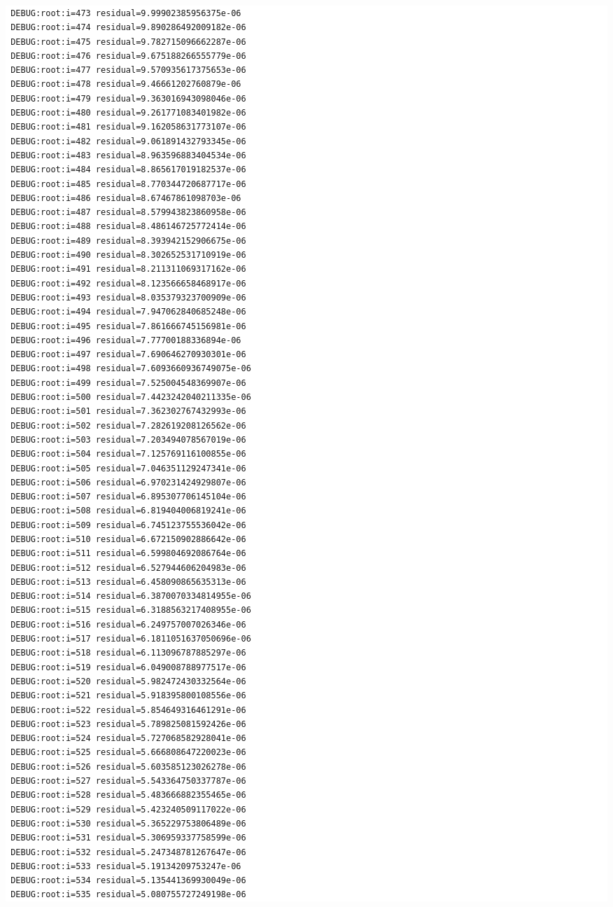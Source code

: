    ```
    DEBUG:root:i=473 residual=9.99902385956375e-06
    DEBUG:root:i=474 residual=9.890286492009182e-06
    DEBUG:root:i=475 residual=9.782715096662287e-06
    DEBUG:root:i=476 residual=9.675188266555779e-06
    DEBUG:root:i=477 residual=9.570935617375653e-06
    DEBUG:root:i=478 residual=9.46661202760879e-06
    DEBUG:root:i=479 residual=9.363016943098046e-06
    DEBUG:root:i=480 residual=9.261771083401982e-06
    DEBUG:root:i=481 residual=9.162058631773107e-06
    DEBUG:root:i=482 residual=9.061891432793345e-06
    DEBUG:root:i=483 residual=8.963596883404534e-06
    DEBUG:root:i=484 residual=8.865617019182537e-06
    DEBUG:root:i=485 residual=8.770344720687717e-06
    DEBUG:root:i=486 residual=8.67467861098703e-06
    DEBUG:root:i=487 residual=8.579943823860958e-06
    DEBUG:root:i=488 residual=8.486146725772414e-06
    DEBUG:root:i=489 residual=8.393942152906675e-06
    DEBUG:root:i=490 residual=8.302652531710919e-06
    DEBUG:root:i=491 residual=8.211311069317162e-06
    DEBUG:root:i=492 residual=8.123566658468917e-06
    DEBUG:root:i=493 residual=8.035379323700909e-06
    DEBUG:root:i=494 residual=7.947062840685248e-06
    DEBUG:root:i=495 residual=7.861666745156981e-06
    DEBUG:root:i=496 residual=7.77700188336894e-06
    DEBUG:root:i=497 residual=7.690646270930301e-06
    DEBUG:root:i=498 residual=7.6093660936749075e-06
    DEBUG:root:i=499 residual=7.525004548369907e-06
    DEBUG:root:i=500 residual=7.4423242040211335e-06
    DEBUG:root:i=501 residual=7.362302767432993e-06
    DEBUG:root:i=502 residual=7.282619208126562e-06
    DEBUG:root:i=503 residual=7.203494078567019e-06
    DEBUG:root:i=504 residual=7.125769116100855e-06
    DEBUG:root:i=505 residual=7.046351129247341e-06
    DEBUG:root:i=506 residual=6.970231424929807e-06
    DEBUG:root:i=507 residual=6.895307706145104e-06
    DEBUG:root:i=508 residual=6.819404006819241e-06
    DEBUG:root:i=509 residual=6.745123755536042e-06
    DEBUG:root:i=510 residual=6.672150902886642e-06
    DEBUG:root:i=511 residual=6.599804692086764e-06
    DEBUG:root:i=512 residual=6.527944606204983e-06
    DEBUG:root:i=513 residual=6.458090865635313e-06
    DEBUG:root:i=514 residual=6.3870070334814955e-06
    DEBUG:root:i=515 residual=6.3188563217408955e-06
    DEBUG:root:i=516 residual=6.249757007026346e-06
    DEBUG:root:i=517 residual=6.1811051637050696e-06
    DEBUG:root:i=518 residual=6.113096787885297e-06
    DEBUG:root:i=519 residual=6.049008788977517e-06
    DEBUG:root:i=520 residual=5.982472430332564e-06
    DEBUG:root:i=521 residual=5.918395800108556e-06
    DEBUG:root:i=522 residual=5.854649316461291e-06
    DEBUG:root:i=523 residual=5.789825081592426e-06
    DEBUG:root:i=524 residual=5.727068582928041e-06
    DEBUG:root:i=525 residual=5.666808647220023e-06
    DEBUG:root:i=526 residual=5.603585123026278e-06
    DEBUG:root:i=527 residual=5.543364750337787e-06
    DEBUG:root:i=528 residual=5.483666882355465e-06
    DEBUG:root:i=529 residual=5.423240509117022e-06
    DEBUG:root:i=530 residual=5.365229753806489e-06
    DEBUG:root:i=531 residual=5.306959337758599e-06
    DEBUG:root:i=532 residual=5.247348781267647e-06
    DEBUG:root:i=533 residual=5.19134209753247e-06
    DEBUG:root:i=534 residual=5.135441369930049e-06
    DEBUG:root:i=535 residual=5.080755727249198e-06
   ```